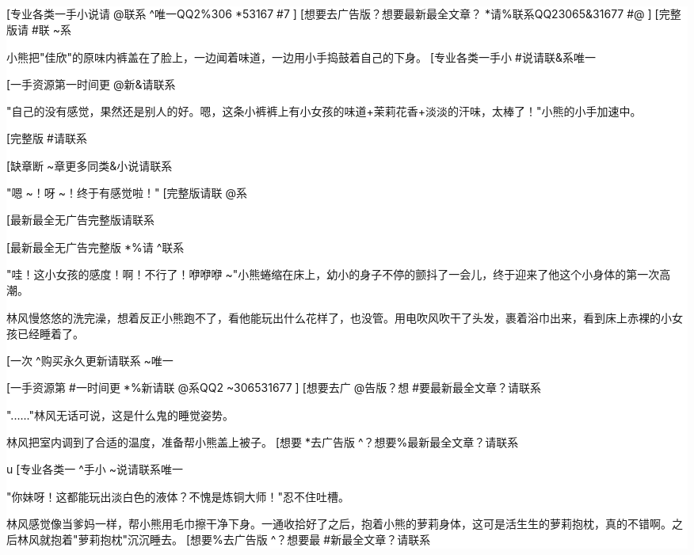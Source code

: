 



 [专业各类一手小说请 @联系 ^唯一QQ2%306 *53167 #7 ] [想要去广告版？想要最新最全文章？ *请%联系QQ23065&31677 #@ ] [完整版请 #联 ~系



小熊把"佳欣"的原味内裤盖在了脸上，一边闻着味道，一边用小手捣鼓着自己的下身。 [专业各类一手小 #说请联&系唯一



 [一手资源第一时间更 @新&请联系



"自己的没有感觉，果然还是别人的好。嗯，这条小裤裤上有小女孩的味道+茉莉花香+淡淡的汗味，太棒了！"小熊的小手加速中。



 [完整版 #请联系



 [缺章断 ~章更多同类&小说请联系



"嗯 ~！呀 ~！终于有感觉啦！" [完整版请联 @系



 [最新最全无广告完整版请联系



 [最新最全无广告完整版 *%请 ^联系



"哇！这小女孩的感度！啊！不行了！咿咿咿 ~"小熊蜷缩在床上，幼小的身子不停的颤抖了一会儿，终于迎来了他这个小身体的第一次高潮。





林风慢悠悠的洗完澡，想着反正小熊跑不了，看他能玩出什么花样了，也没管。用电吹风吹干了头发，裹着浴巾出来，看到床上赤裸的小女孩已经睡着了。



 [一次 ^购买永久更新请联系 ~唯一



 [一手资源第 #一时间更 *%新请联 @系QQ2 ~306531677 ] [想要去广 @告版？想 #要最新最全文章？请联系



"......"林风无话可说，这是什么鬼的睡觉姿势。





林风把室内调到了合适的温度，准备帮小熊盖上被子。 [想要 *去广告版 ^？想要%最新最全文章？请联系



u [专业各类一 ^手小 ~说请联系唯一



"你妹呀！这都能玩出淡白色的液体？不愧是炼铜大师！"忍不住吐槽。





林风感觉像当爹妈一样，帮小熊用毛巾擦干净下身。一通收拾好了之后，抱着小熊的萝莉身体，这可是活生生的萝莉抱枕，真的不错啊。之后林风就抱着"萝莉抱枕"沉沉睡去。 [想要%去广告版 ^？想要最 #新最全文章？请联系


